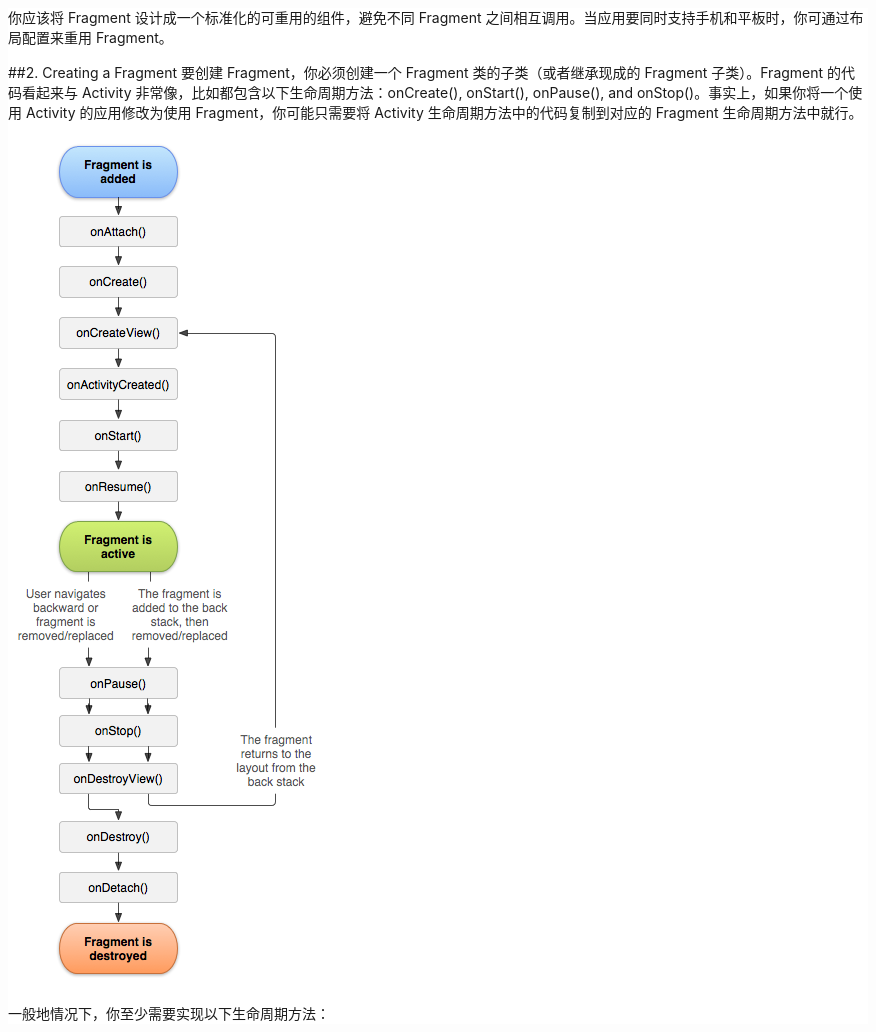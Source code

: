 你应该将 Fragment 设计成一个标准化的可重用的组件，避免不同 Fragment 之间相互调用。当应用要同时支持手机和平板时，你可通过布局配置来重用 Fragment。

##2. Creating a Fragment
要创建 Fragment，你必须创建一个 Fragment 类的子类（或者继承现成的 Fragment 子类）。Fragment 的代码看起来与 Activity 非常像，比如都包含以下生命周期方法：onCreate(), onStart(), onPause(), and onStop()。事实上，如果你将一个使用 Activity 的应用修改为使用 Fragment，你可能只需要将 Activity 生命周期方法中的代码复制到对应的 Fragment 生命周期方法中就行。

![fragment_lifecycle](/images/fragment_lifecycle.png)

一般地情况下，你至少需要实现以下生命周期方法：
